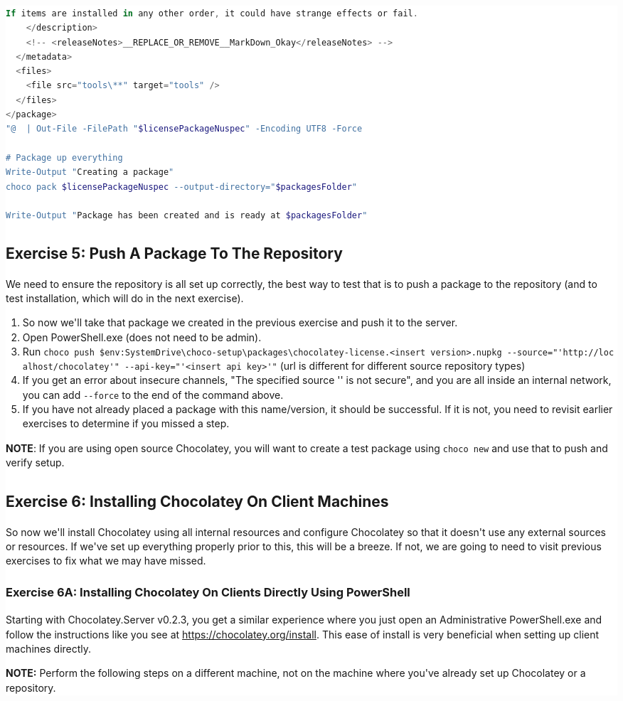 ~~~powershell
If items are installed in any other order, it could have strange effects or fail.
	</description>
    <!-- <releaseNotes>__REPLACE_OR_REMOVE__MarkDown_Okay</releaseNotes> -->
  </metadata>
  <files>
    <file src="tools\**" target="tools" />
  </files>
</package>
"@  | Out-File -FilePath "$licensePackageNuspec" -Encoding UTF8 -Force

# Package up everything
Write-Output "Creating a package"
choco pack $licensePackageNuspec --output-directory="$packagesFolder"

Write-Output "Package has been created and is ready at $packagesFolder"
~~~

## Exercise 5: Push A Package To The Repository

We need to ensure the repository is all set up correctly, the best way to test that is to push a package to the repository (and to test installation, which will do in the next exercise).

1. So now we'll take that package we created in the previous exercise and push it to the server.
1. Open PowerShell.exe (does not need to be admin).
1. Run `choco push $env:SystemDrive\choco-setup\packages\chocolatey-license.<insert version>.nupkg --source="'http://localhost/chocolatey'" --api-key="'<insert api key>'"` (url is different for different source repository types)
1. If you get an error about insecure channels, "The specified source '' is not secure", and you are all inside an internal network, you can add `--force` to the end of the command above.
1. If you have not already placed a package with this name/version, it should be successful. If it is not, you need to revisit earlier exercises to determine if you missed a step.

**NOTE**: If you are using open source Chocolatey, you will want to create a test package using `choco new` and use that to push and verify setup.

## Exercise 6: Installing Chocolatey On Client Machines

So now we'll install Chocolatey using all internal resources and configure Chocolatey so that it doesn't use any external sources or resources. If we've set up everything properly prior to this, this will be a breeze. If not, we are going to need to visit previous exercises to fix what we may have missed.

### Exercise 6A: Installing Chocolatey On Clients Directly Using PowerShell

Starting with Chocolatey.Server v0.2.3, you get a similar experience where you just open an Administrative PowerShell.exe and follow the instructions like you see at https://chocolatey.org/install. This ease of install is very beneficial when setting up client machines directly.

**NOTE:** Perform the following steps on a different machine, not on the machine where you've already set up Chocolatey or a repository.
